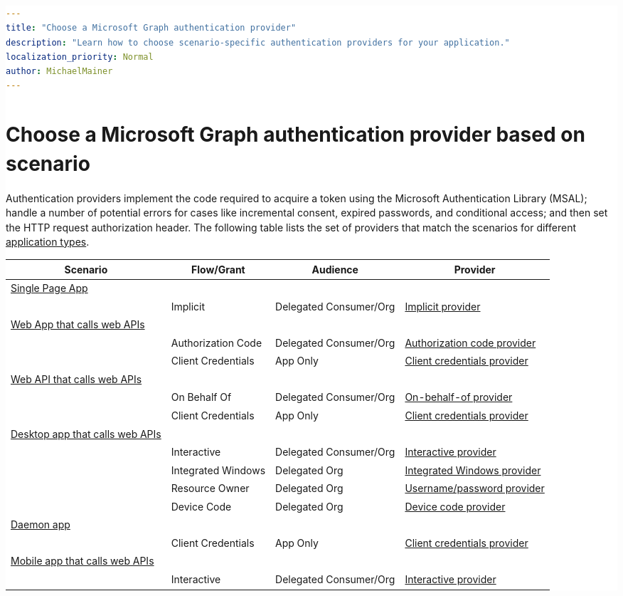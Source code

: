```yaml
---
title: "Choose a Microsoft Graph authentication provider"
description: "Learn how to choose scenario-specific authentication providers for your application."
localization_priority: Normal
author: MichaelMainer
---
```




# Choose a Microsoft Graph authentication provider based on scenario

Authentication providers implement the code required to acquire a token using the Microsoft Authentication Library (MSAL); handle a number of potential errors for cases like incremental consent, expired passwords, and conditional access; and then set the HTTP request authorization header. The following table lists the set of providers that match the scenarios for different [application types](/azure/active-directory/develop/v2-app-types).

| Scenario                                                                                               | Flow/Grant         | Audience               | Provider |
|--------------------------------------------------------------------------------------------------------|--------------------|------------------------|-----|
| [Single Page App](/azure/active-directory/develop/scenario-spa-acquire-token)                          |                    |                        |     |
|                                                                                                        | Implicit           | Delegated Consumer/Org | [Implicit provider](#implicit-provider) |
| [Web App that calls web APIs](/azure/active-directory/develop/scenario-web-app-call-api-acquire-token) |                    |                        |     |
|                                                                                                        | Authorization Code | Delegated Consumer/Org | [Authorization code provider](#authorization-code-provider) |
|                                                                                                        | Client Credentials | App Only               | [Client credentials provider](#client-credentials-provider) |
| [Web API that calls web APIs](/azure/active-directory/develop/scenario-web-api-call-api-acquire-token) |                    |                        |     |
|                                                                                                        | On Behalf Of       | Delegated Consumer/Org | [On-behalf-of provider](#on-behalf-of-provider) |
|                                                                                                        | Client Credentials | App Only               | [Client credentials provider](#client-credentials-provider) |
| [Desktop app that calls web APIs](/azure/active-directory/develop/scenario-desktop-acquire-token)      |                    |                        |     |
|                                                                                                        | Interactive        | Delegated Consumer/Org | [Interactive provider](#interactive-provider) |
|                                                                                                        | Integrated Windows | Delegated Org          | [Integrated Windows provider](#integrated-windows-provider) |
|                                                                                                        | Resource Owner     | Delegated Org          | [Username/password provider](#usernamepassword-provider) |
|                                                                                                        | Device Code        | Delegated Org          | [Device code provider](#device-code-provider) |
| [Daemon app](/azure/active-directory/develop/scenario-daemon-acquire-token)                            |                    |                        |     |
|                                                                                                        | Client Credentials | App Only               | [Client credentials provider](#client-credentials-provider) |
| [Mobile app that calls web APIs](/azure/active-directory/develop/scenario-mobile-acquire-token)        |                    |                        |     |
|                                                                                                        | Interactive        | Delegated Consumer/Org | [Interactive provider](#interactive-provider) |

